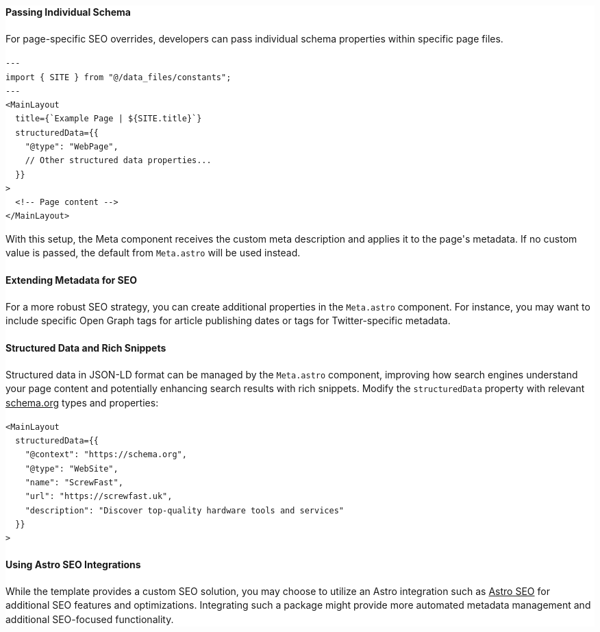 #### Passing Individual Schema

For page-specific SEO overrides, developers can pass individual schema properties within specific page files.

```astro
---
import { SITE } from "@/data_files/constants";
---
<MainLayout
  title={`Example Page | ${SITE.title}`}
  structuredData={{
    "@type": "WebPage",
    // Other structured data properties...
  }}
>
  <!-- Page content -->
</MainLayout>

```

With this setup, the Meta component receives the custom meta description and applies it to the page's metadata. If no custom value is passed, the default from `Meta.astro` will be used instead.

#### Extending Metadata for SEO

For a more robust SEO strategy, you can create additional properties in the `Meta.astro` component. For instance, you may want to include specific Open Graph tags for article publishing dates or tags for Twitter-specific metadata.

#### Structured Data and Rich Snippets

Structured data in JSON-LD format can be managed by the `Meta.astro` component, improving how search engines understand your page content and potentially enhancing search results with rich snippets. Modify the `structuredData` property with relevant [schema.org](https://schema.org) types and properties:

```astro
<MainLayout
  structuredData={{
    "@context": "https://schema.org",
    "@type": "WebSite",
    "name": "ScrewFast",
    "url": "https://screwfast.uk",
    "description": "Discover top-quality hardware tools and services"
  }}
>
```

#### Using Astro SEO Integrations

While the template provides a custom SEO solution, you may choose to utilize an Astro integration such as [Astro SEO](https://github.com/jonasmerlin/astro-seo#readme) for additional SEO features and optimizations. Integrating such a package might provide more automated metadata management and additional SEO-focused functionality.

